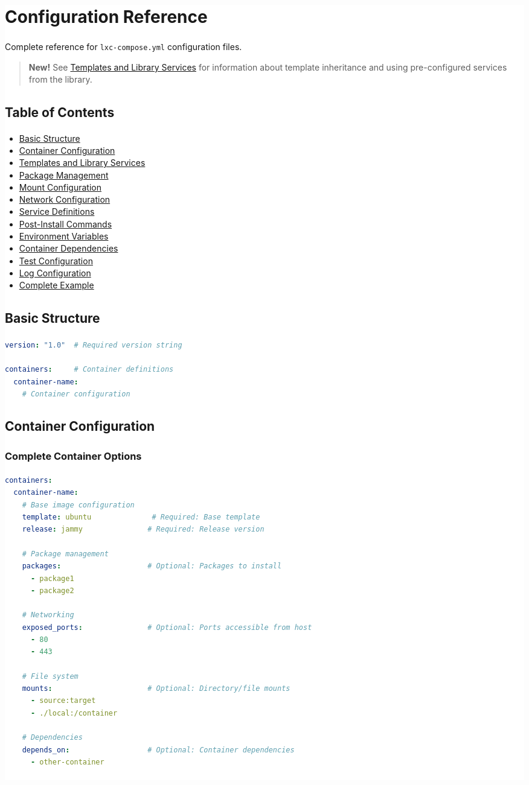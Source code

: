 # Configuration Reference

Complete reference for `lxc-compose.yml` configuration files.

> **New!** See [Templates and Library Services](templates-and-library.md) for information about template inheritance and using pre-configured services from the library.

## Table of Contents

- [Basic Structure](#basic-structure)
- [Container Configuration](#container-configuration)
- [Templates and Library Services](#templates-and-library-services)
- [Package Management](#package-management)
- [Mount Configuration](#mount-configuration)
- [Network Configuration](#network-configuration)
- [Service Definitions](#service-definitions)
- [Post-Install Commands](#post-install-commands)
- [Environment Variables](#environment-variables)
- [Container Dependencies](#container-dependencies)
- [Test Configuration](#test-configuration)
- [Log Configuration](#log-configuration)
- [Complete Example](#complete-example)

## Basic Structure

```yaml
version: "1.0"  # Required version string

containers:     # Container definitions
  container-name:
    # Container configuration
```

## Container Configuration

### Complete Container Options

```yaml
containers:
  container-name:
    # Base image configuration
    template: ubuntu              # Required: Base template
    release: jammy               # Required: Release version
    
    # Package management
    packages:                    # Optional: Packages to install
      - package1
      - package2
    
    # Networking
    exposed_ports:               # Optional: Ports accessible from host
      - 80
      - 443
    
    # File system
    mounts:                      # Optional: Directory/file mounts
      - source:target
      - ./local:/container
    
    # Dependencies
    depends_on:                  # Optional: Container dependencies
      - other-container
    
```